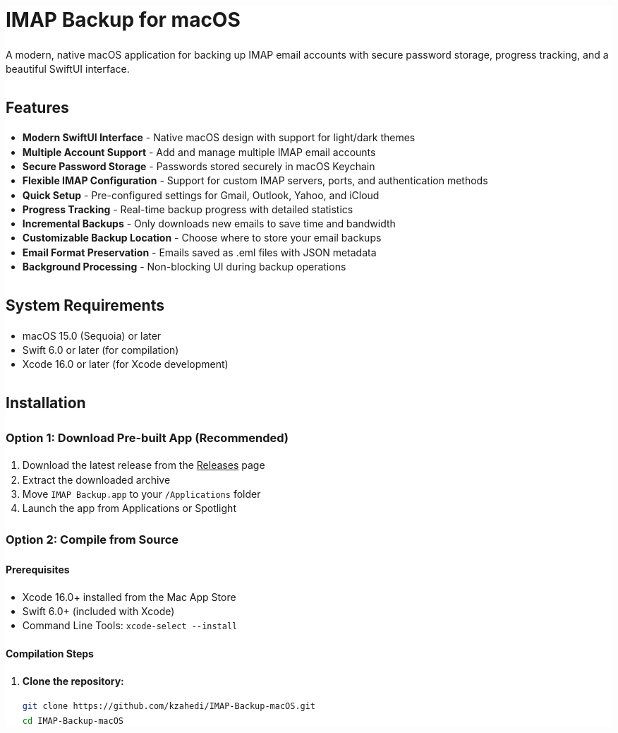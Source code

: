 # IMAP Backup for macOS

A modern, native macOS application for backing up IMAP email accounts with secure password storage, progress tracking, and a beautiful SwiftUI interface.

## Features

- **Modern SwiftUI Interface** - Native macOS design with support for light/dark themes
- **Multiple Account Support** - Add and manage multiple IMAP email accounts
- **Secure Password Storage** - Passwords stored securely in macOS Keychain
- **Flexible IMAP Configuration** - Support for custom IMAP servers, ports, and authentication methods
- **Quick Setup** - Pre-configured settings for Gmail, Outlook, Yahoo, and iCloud
- **Progress Tracking** - Real-time backup progress with detailed statistics
- **Incremental Backups** - Only downloads new emails to save time and bandwidth
- **Customizable Backup Location** - Choose where to store your email backups
- **Email Format Preservation** - Emails saved as .eml files with JSON metadata
- **Background Processing** - Non-blocking UI during backup operations

## System Requirements

- macOS 15.0 (Sequoia) or later
- Swift 6.0 or later (for compilation)
- Xcode 16.0 or later (for Xcode development)

## Installation

### Option 1: Download Pre-built App (Recommended)

1. Download the latest release from the [Releases](https://github.com/kzahedi/IMAP-Backup-macOS/releases) page
2. Extract the downloaded archive
3. Move `IMAP Backup.app` to your `/Applications` folder
4. Launch the app from Applications or Spotlight

### Option 2: Compile from Source

#### Prerequisites

- Xcode 16.0+ installed from the Mac App Store
- Swift 6.0+ (included with Xcode)
- Command Line Tools: `xcode-select --install`

#### Compilation Steps

1. **Clone the repository:**
   ```bash
   git clone https://github.com/kzahedi/IMAP-Backup-macOS.git
   cd IMAP-Backup-macOS
   ```
